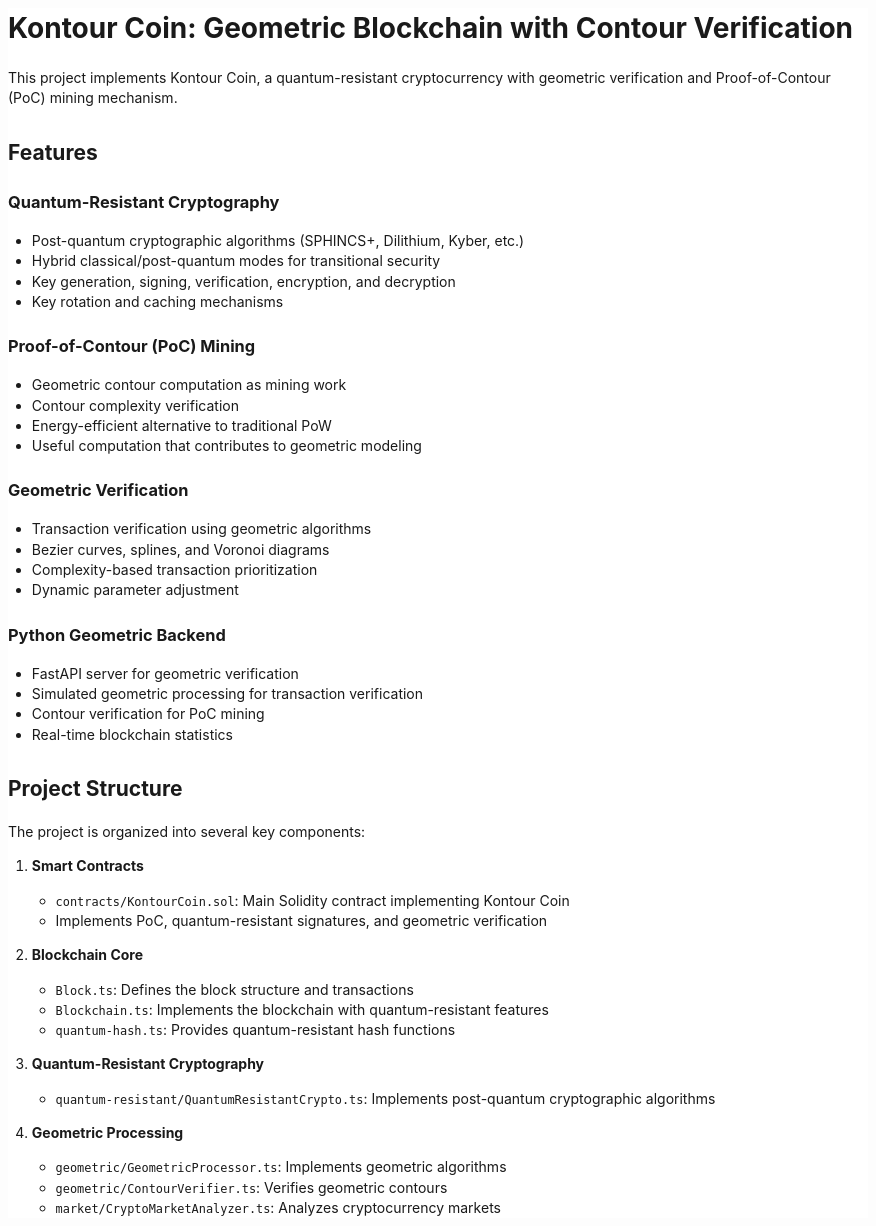 # Kontour Coin: Geometric Blockchain with Contour Verification

This project implements Kontour Coin, a quantum-resistant cryptocurrency with geometric verification and Proof-of-Contour (PoC) mining mechanism.

## Features

### Quantum-Resistant Cryptography
- Post-quantum cryptographic algorithms (SPHINCS+, Dilithium, Kyber, etc.)
- Hybrid classical/post-quantum modes for transitional security
- Key generation, signing, verification, encryption, and decryption
- Key rotation and caching mechanisms

### Proof-of-Contour (PoC) Mining
- Geometric contour computation as mining work
- Contour complexity verification
- Energy-efficient alternative to traditional PoW
- Useful computation that contributes to geometric modeling

### Geometric Verification
- Transaction verification using geometric algorithms
- Bezier curves, splines, and Voronoi diagrams
- Complexity-based transaction prioritization
- Dynamic parameter adjustment

### Python Geometric Backend
- FastAPI server for geometric verification
- Simulated geometric processing for transaction verification
- Contour verification for PoC mining
- Real-time blockchain statistics

## Project Structure

The project is organized into several key components:

1. **Smart Contracts**
   - `contracts/KontourCoin.sol`: Main Solidity contract implementing Kontour Coin
   - Implements PoC, quantum-resistant signatures, and geometric verification

2. **Blockchain Core**
   - `Block.ts`: Defines the block structure and transactions
   - `Blockchain.ts`: Implements the blockchain with quantum-resistant features
   - `quantum-hash.ts`: Provides quantum-resistant hash functions

3. **Quantum-Resistant Cryptography**
   - `quantum-resistant/QuantumResistantCrypto.ts`: Implements post-quantum cryptographic algorithms

4. **Geometric Processing**
   - `geometric/GeometricProcessor.ts`: Implements geometric algorithms
   - `geometric/ContourVerifier.ts`: Verifies geometric contours
   - `market/CryptoMarketAnalyzer.ts`: Analyzes cryptocurrency markets
